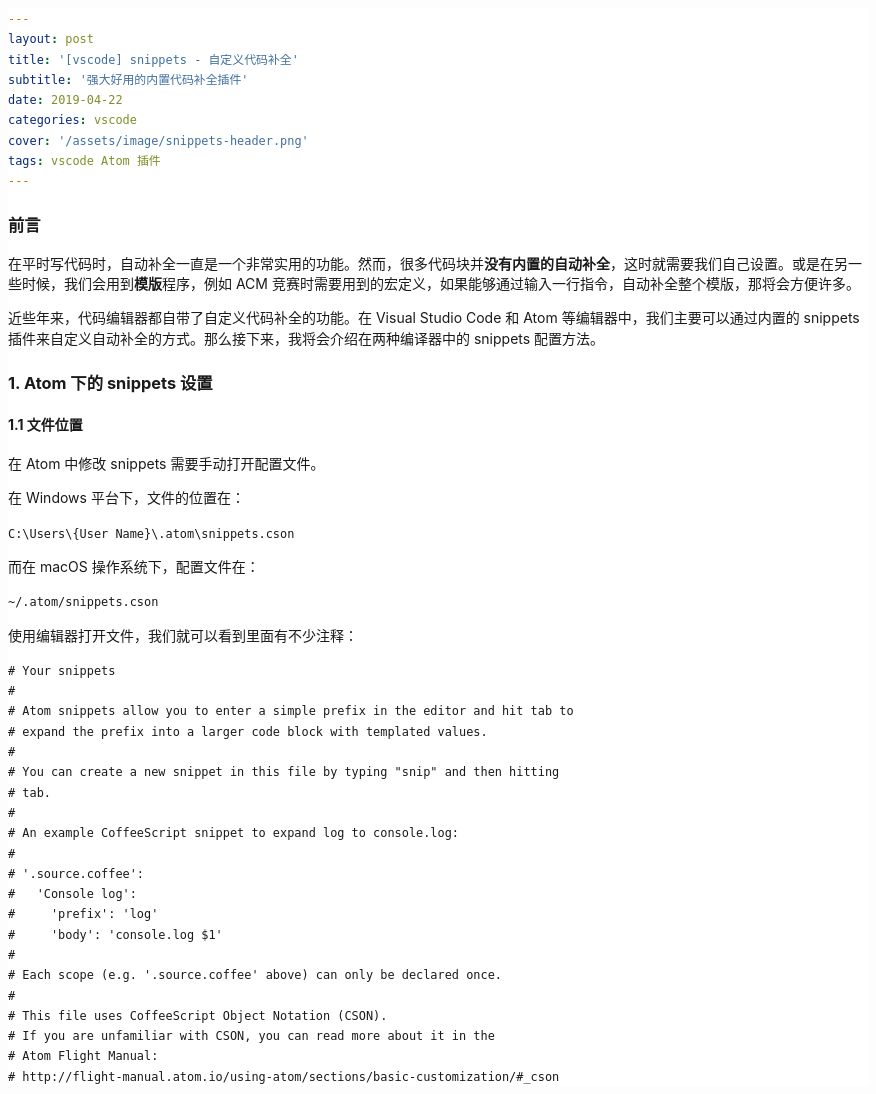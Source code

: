```yaml
---
layout: post
title: '[vscode] snippets - 自定义代码补全'
subtitle: '强大好用的内置代码补全插件'
date: 2019-04-22
categories: vscode
cover: '/assets/image/snippets-header.png'
tags: vscode Atom 插件
---
```


### 前言

在平时写代码时，自动补全一直是一个非常实用的功能。然而，很多代码块并**没有内置的自动补全**，这时就需要我们自己设置。或是在另一些时候，我们会用到**模版**程序，例如 ACM 竞赛时需要用到的宏定义，如果能够通过输入一行指令，自动补全整个模版，那将会方便许多。

近些年来，代码编辑器都自带了自定义代码补全的功能。在 Visual Studio Code 和 Atom 等编辑器中，我们主要可以通过内置的 snippets 插件来自定义自动补全的方式。那么接下来，我将会介绍在两种编译器中的 snippets 配置方法。

### 1. Atom 下的 snippets 设置

#### 1.1 文件位置

在 Atom 中修改 snippets 需要手动打开配置文件。

在 Windows 平台下，文件的位置在：

`C:\Users\{User Name}\.atom\snippets.cson`

而在 macOS 操作系统下，配置文件在：

`~/.atom/snippets.cson`

使用编辑器打开文件，我们就可以看到里面有不少注释：

```text
# Your snippets
#
# Atom snippets allow you to enter a simple prefix in the editor and hit tab to
# expand the prefix into a larger code block with templated values.
#
# You can create a new snippet in this file by typing "snip" and then hitting
# tab.
#
# An example CoffeeScript snippet to expand log to console.log:
#
# '.source.coffee':
#   'Console log':
#     'prefix': 'log'
#     'body': 'console.log $1'
#
# Each scope (e.g. '.source.coffee' above) can only be declared once.
#
# This file uses CoffeeScript Object Notation (CSON).
# If you are unfamiliar with CSON, you can read more about it in the
# Atom Flight Manual:
# http://flight-manual.atom.io/using-atom/sections/basic-customization/#_cson
```
